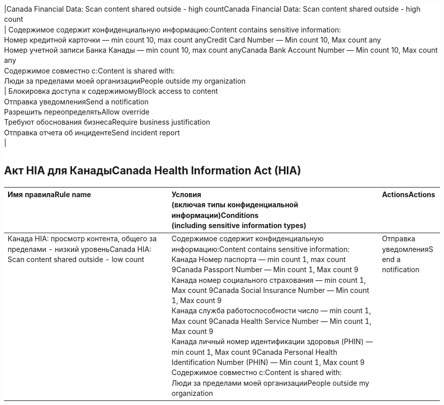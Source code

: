 |<span data-ttu-id="a4e6e-210">Canada Financial Data: Scan content shared outside - high count</span><span class="sxs-lookup"><span data-stu-id="a4e6e-210">Canada Financial Data: Scan content shared outside - high count</span></span>  <br/> | <span data-ttu-id="a4e6e-211">Содержимое содержит конфиденциальную информацию:</span><span class="sxs-lookup"><span data-stu-id="a4e6e-211">Content contains sensitive information:</span></span>  <br/>  <span data-ttu-id="a4e6e-212">Номер кредитной карточки — min count 10, max count any</span><span class="sxs-lookup"><span data-stu-id="a4e6e-212">Credit Card Number — Min count 10, Max count any</span></span>  <br/>  <span data-ttu-id="a4e6e-213">Номер учетной записи Банка Канады — min count 10, max count any</span><span class="sxs-lookup"><span data-stu-id="a4e6e-213">Canada Bank Account Number — Min count 10, Max count any</span></span>  <br/>  <span data-ttu-id="a4e6e-214">Содержимое совместно с:</span><span class="sxs-lookup"><span data-stu-id="a4e6e-214">Content is shared with:</span></span>  <br/>  <span data-ttu-id="a4e6e-215">Люди за пределами моей организации</span><span class="sxs-lookup"><span data-stu-id="a4e6e-215">People outside my organization</span></span>  <br/> | <span data-ttu-id="a4e6e-216">Блокировка доступа к содержимому</span><span class="sxs-lookup"><span data-stu-id="a4e6e-216">Block access to content</span></span>  <br/>  <span data-ttu-id="a4e6e-217">Отправка уведомления</span><span class="sxs-lookup"><span data-stu-id="a4e6e-217">Send a notification</span></span>  <br/>  <span data-ttu-id="a4e6e-218">Разрешить переопределять</span><span class="sxs-lookup"><span data-stu-id="a4e6e-218">Allow override</span></span>  <br/>  <span data-ttu-id="a4e6e-219">Требуют обоснования бизнеса</span><span class="sxs-lookup"><span data-stu-id="a4e6e-219">Require business justification</span></span>  <br/>  <span data-ttu-id="a4e6e-220">Отправка отчета об инциденте</span><span class="sxs-lookup"><span data-stu-id="a4e6e-220">Send incident report</span></span>  <br/> |
   
## <a name="canada-health-information-act-hia"></a><span data-ttu-id="a4e6e-221">Акт HIA для Канады</span><span class="sxs-lookup"><span data-stu-id="a4e6e-221">Canada Health Information Act (HIA)</span></span>

|<span data-ttu-id="a4e6e-222">**Имя правила**</span><span class="sxs-lookup"><span data-stu-id="a4e6e-222">**Rule name**</span></span>|<span data-ttu-id="a4e6e-223">**Условия  <br/> (включая типы конфиденциальной информации)**</span><span class="sxs-lookup"><span data-stu-id="a4e6e-223">**Conditions  <br/> (including sensitive information types)**</span></span>|<span data-ttu-id="a4e6e-224">**Actions**</span><span class="sxs-lookup"><span data-stu-id="a4e6e-224">**Actions**</span></span>|
|:-----|:-----|:-----|
|<span data-ttu-id="a4e6e-225">Канада HIA: просмотр контента, общего за пределами - низкий уровень</span><span class="sxs-lookup"><span data-stu-id="a4e6e-225">Canada HIA: Scan content shared outside - low count</span></span>  <br/> | <span data-ttu-id="a4e6e-226">Содержимое содержит конфиденциальную информацию:</span><span class="sxs-lookup"><span data-stu-id="a4e6e-226">Content contains sensitive information:</span></span>  <br/>  <span data-ttu-id="a4e6e-227">Канада Номер паспорта — min count 1, max count 9</span><span class="sxs-lookup"><span data-stu-id="a4e6e-227">Canada Passport Number — Min count 1, Max count 9</span></span>  <br/>  <span data-ttu-id="a4e6e-228">Канада номер социального страхования — min count 1, Max count 9</span><span class="sxs-lookup"><span data-stu-id="a4e6e-228">Canada Social Insurance Number — Min count 1, Max count 9</span></span>  <br/>  <span data-ttu-id="a4e6e-229">Канада служба работоспособности число — min count 1, Max count 9</span><span class="sxs-lookup"><span data-stu-id="a4e6e-229">Canada Health Service Number — Min count 1, Max count 9</span></span>  <br/>  <span data-ttu-id="a4e6e-230">Канада личный номер идентификации здоровья (PHIN) — min count 1, Max count 9</span><span class="sxs-lookup"><span data-stu-id="a4e6e-230">Canada Personal Health Identification Number (PHIN) — Min count 1, Max count 9</span></span>  <br/>  <span data-ttu-id="a4e6e-231">Содержимое совместно с:</span><span class="sxs-lookup"><span data-stu-id="a4e6e-231">Content is shared with:</span></span>  <br/>  <span data-ttu-id="a4e6e-232">Люди за пределами моей организации</span><span class="sxs-lookup"><span data-stu-id="a4e6e-232">People outside my organization</span></span>  <br/> |<span data-ttu-id="a4e6e-233">Отправка уведомления</span><span class="sxs-lookup"><span data-stu-id="a4e6e-233">Send a notification</span></span>  <br/> |